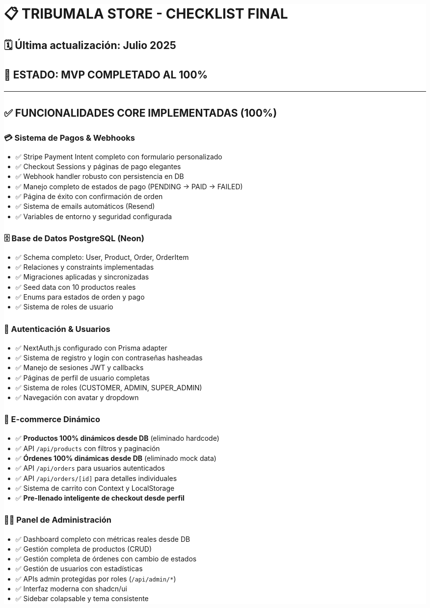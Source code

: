 # 📋 TRIBUMALA STORE - CHECKLIST FINAL

## 🗓️ Última actualización: Julio 2025
## 🎉 **ESTADO: MVP COMPLETADO AL 100%**

---

## ✅ **FUNCIONALIDADES CORE IMPLEMENTADAS (100%)**

### **💳 Sistema de Pagos & Webhooks**
- ✅ Stripe Payment Intent completo con formulario personalizado
- ✅ Checkout Sessions y páginas de pago elegantes
- ✅ Webhook handler robusto con persistencia en DB
- ✅ Manejo completo de estados de pago (PENDING → PAID → FAILED)
- ✅ Página de éxito con confirmación de orden
- ✅ Sistema de emails automáticos (Resend)
- ✅ Variables de entorno y seguridad configurada

### **🗄️ Base de Datos PostgreSQL (Neon)**
- ✅ Schema completo: User, Product, Order, OrderItem
- ✅ Relaciones y constraints implementadas
- ✅ Migraciones aplicadas y sincronizadas
- ✅ Seed data con 10 productos reales
- ✅ Enums para estados de orden y pago
- ✅ Sistema de roles de usuario

### **🔐 Autenticación & Usuarios**
- ✅ NextAuth.js configurado con Prisma adapter
- ✅ Sistema de registro y login con contraseñas hasheadas
- ✅ Manejo de sesiones JWT y callbacks
- ✅ Páginas de perfil de usuario completas
- ✅ Sistema de roles (CUSTOMER, ADMIN, SUPER_ADMIN)
- ✅ Navegación con avatar y dropdown

### **🛒 E-commerce Dinámico**
- ✅ **Productos 100% dinámicos desde DB** (eliminado hardcode)
- ✅ API `/api/products` con filtros y paginación
- ✅ **Órdenes 100% dinámicas desde DB** (eliminado mock data)
- ✅ API `/api/orders` para usuarios autenticados
- ✅ API `/api/orders/[id]` para detalles individuales
- ✅ Sistema de carrito con Context y LocalStorage
- ✅ **Pre-llenado inteligente de checkout desde perfil**

### **👨‍💼 Panel de Administración**
- ✅ Dashboard completo con métricas reales desde DB
- ✅ Gestión completa de productos (CRUD)
- ✅ Gestión completa de órdenes con cambio de estados
- ✅ Gestión de usuarios con estadísticas
- ✅ APIs admin protegidas por roles (`/api/admin/*`)
- ✅ Interfaz moderna con shadcn/ui
- ✅ Sidebar colapsable y tema consistente

